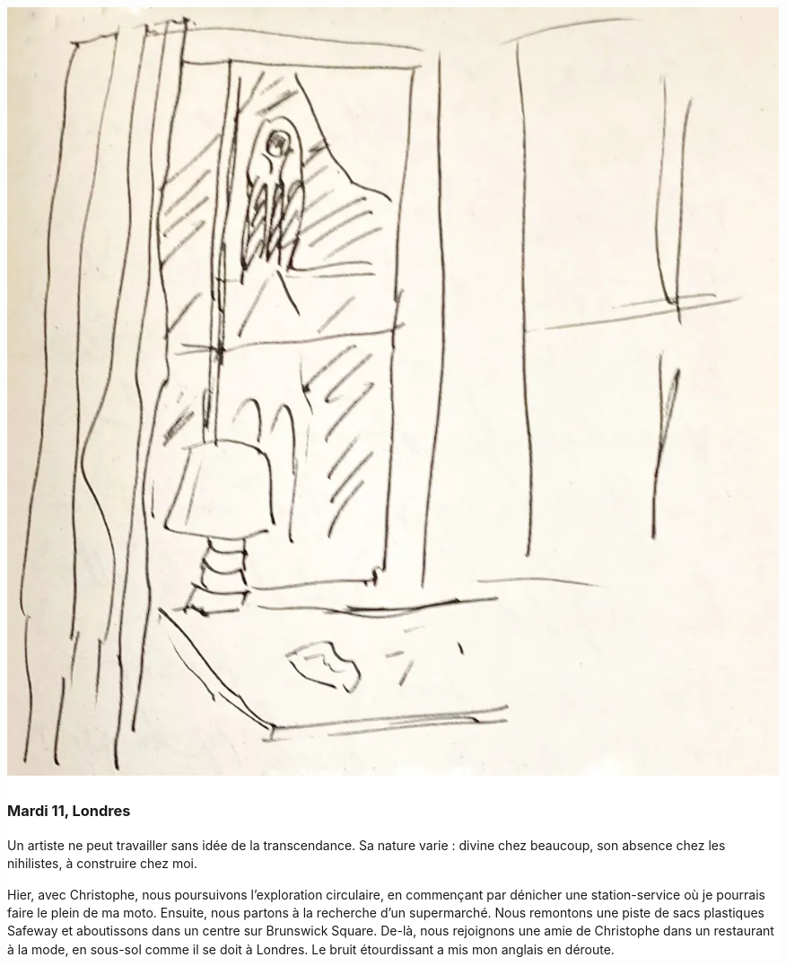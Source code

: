 ![De ma fenêtre](_i/carnet2000-04-10.webp)

### Mardi 11, Londres

Un artiste ne peut travailler sans idée de la transcendance. Sa nature varie : divine chez beaucoup, son absence chez les nihilistes, à construire chez moi.

Hier, avec Christophe, nous poursuivons l’exploration circulaire, en commençant par dénicher une station-service où je pourrais faire le plein de ma moto. Ensuite, nous partons à la recherche d’un supermarché. Nous remontons une piste de sacs plastiques Safeway et aboutissons dans un centre sur Brunswick Square. De-là, nous rejoignons une amie de Christophe dans un restaurant à la mode, en sous-sol comme il se doit à Londres. Le bruit étourdissant a mis mon anglais en déroute.

